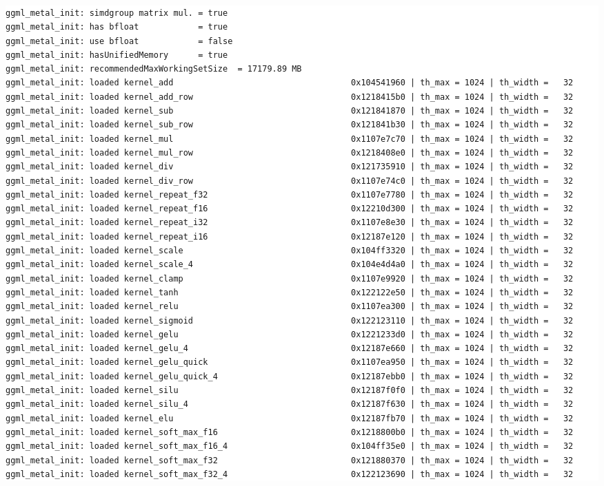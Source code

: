     ggml_metal_init: simdgroup matrix mul. = true
    ggml_metal_init: has bfloat            = true
    ggml_metal_init: use bfloat            = false
    ggml_metal_init: hasUnifiedMemory      = true
    ggml_metal_init: recommendedMaxWorkingSetSize  = 17179.89 MB
    ggml_metal_init: loaded kernel_add                                    0x104541960 | th_max = 1024 | th_width =   32
    ggml_metal_init: loaded kernel_add_row                                0x1218415b0 | th_max = 1024 | th_width =   32
    ggml_metal_init: loaded kernel_sub                                    0x121841870 | th_max = 1024 | th_width =   32
    ggml_metal_init: loaded kernel_sub_row                                0x121841b30 | th_max = 1024 | th_width =   32
    ggml_metal_init: loaded kernel_mul                                    0x1107e7c70 | th_max = 1024 | th_width =   32
    ggml_metal_init: loaded kernel_mul_row                                0x1218408e0 | th_max = 1024 | th_width =   32
    ggml_metal_init: loaded kernel_div                                    0x121735910 | th_max = 1024 | th_width =   32
    ggml_metal_init: loaded kernel_div_row                                0x1107e74c0 | th_max = 1024 | th_width =   32
    ggml_metal_init: loaded kernel_repeat_f32                             0x1107e7780 | th_max = 1024 | th_width =   32
    ggml_metal_init: loaded kernel_repeat_f16                             0x12210d300 | th_max = 1024 | th_width =   32
    ggml_metal_init: loaded kernel_repeat_i32                             0x1107e8e30 | th_max = 1024 | th_width =   32
    ggml_metal_init: loaded kernel_repeat_i16                             0x12187e120 | th_max = 1024 | th_width =   32
    ggml_metal_init: loaded kernel_scale                                  0x104ff3320 | th_max = 1024 | th_width =   32
    ggml_metal_init: loaded kernel_scale_4                                0x104e4d4a0 | th_max = 1024 | th_width =   32
    ggml_metal_init: loaded kernel_clamp                                  0x1107e9920 | th_max = 1024 | th_width =   32
    ggml_metal_init: loaded kernel_tanh                                   0x122122e50 | th_max = 1024 | th_width =   32
    ggml_metal_init: loaded kernel_relu                                   0x1107ea300 | th_max = 1024 | th_width =   32
    ggml_metal_init: loaded kernel_sigmoid                                0x122123110 | th_max = 1024 | th_width =   32
    ggml_metal_init: loaded kernel_gelu                                   0x1221233d0 | th_max = 1024 | th_width =   32
    ggml_metal_init: loaded kernel_gelu_4                                 0x12187e660 | th_max = 1024 | th_width =   32
    ggml_metal_init: loaded kernel_gelu_quick                             0x1107ea950 | th_max = 1024 | th_width =   32
    ggml_metal_init: loaded kernel_gelu_quick_4                           0x12187ebb0 | th_max = 1024 | th_width =   32
    ggml_metal_init: loaded kernel_silu                                   0x12187f0f0 | th_max = 1024 | th_width =   32
    ggml_metal_init: loaded kernel_silu_4                                 0x12187f630 | th_max = 1024 | th_width =   32
    ggml_metal_init: loaded kernel_elu                                    0x12187fb70 | th_max = 1024 | th_width =   32
    ggml_metal_init: loaded kernel_soft_max_f16                           0x1218800b0 | th_max = 1024 | th_width =   32
    ggml_metal_init: loaded kernel_soft_max_f16_4                         0x104ff35e0 | th_max = 1024 | th_width =   32
    ggml_metal_init: loaded kernel_soft_max_f32                           0x121880370 | th_max = 1024 | th_width =   32
    ggml_metal_init: loaded kernel_soft_max_f32_4                         0x122123690 | th_max = 1024 | th_width =   32